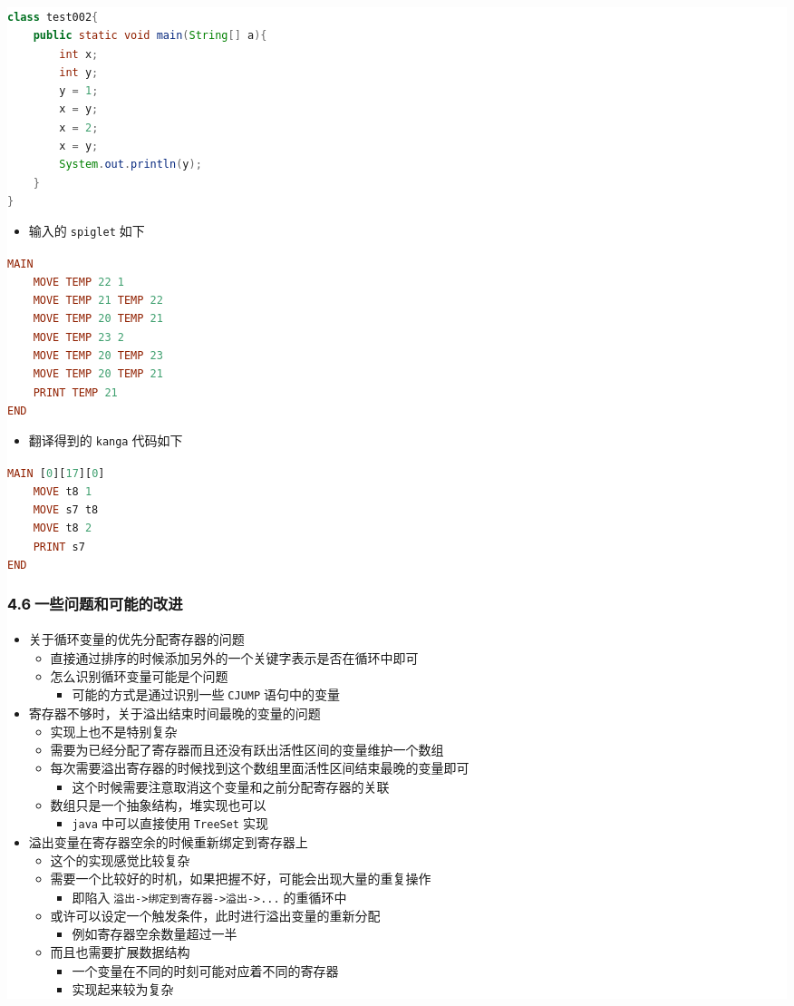 ```java
class test002{
    public static void main(String[] a){
        int x;
        int y;
        y = 1;
        x = y;
        x = 2;
        x = y;
        System.out.println(y);
    }
}
```

+ 输入的 `spiglet` 如下

```haskell
MAIN
    MOVE TEMP 22 1
    MOVE TEMP 21 TEMP 22
    MOVE TEMP 20 TEMP 21
    MOVE TEMP 23 2
    MOVE TEMP 20 TEMP 23
    MOVE TEMP 20 TEMP 21
    PRINT TEMP 21
END
```

+ 翻译得到的 `kanga` 代码如下

```haskell
MAIN [0][17][0]
    MOVE t8 1
    MOVE s7 t8
    MOVE t8 2
    PRINT s7
END
```



### 4.6 一些问题和可能的改进

+ 关于循环变量的优先分配寄存器的问题
    + 直接通过排序的时候添加另外的一个关键字表示是否在循环中即可
    + 怎么识别循环变量可能是个问题
        + 可能的方式是通过识别一些 `CJUMP` 语句中的变量
+ 寄存器不够时，关于溢出结束时间最晚的变量的问题
    + 实现上也不是特别复杂
    + 需要为已经分配了寄存器而且还没有跃出活性区间的变量维护一个数组
    + 每次需要溢出寄存器的时候找到这个数组里面活性区间结束最晚的变量即可
        + 这个时候需要注意取消这个变量和之前分配寄存器的关联
    + 数组只是一个抽象结构，堆实现也可以
        + `java` 中可以直接使用 `TreeSet` 实现
+ 溢出变量在寄存器空余的时候重新绑定到寄存器上
    + 这个的实现感觉比较复杂
    + 需要一个比较好的时机，如果把握不好，可能会出现大量的重复操作
        + 即陷入 `溢出->绑定到寄存器->溢出->...` 的重循环中
    + 或许可以设定一个触发条件，此时进行溢出变量的重新分配
        + 例如寄存器空余数量超过一半
    + 而且也需要扩展数据结构
        + 一个变量在不同的时刻可能对应着不同的寄存器
        + 实现起来较为复杂
